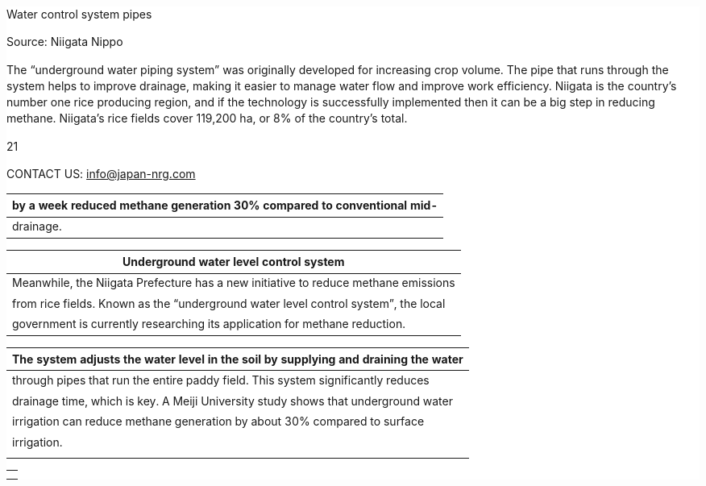 












Water control
system pipes

Source: Niigata Nippo



The “underground water piping system” was originally developed for increasing crop
volume. The pipe that runs through the system helps to improve drainage, making it
easier to manage water flow and improve work efficiency. Niigata is the country’s
number one rice producing region, and if the technology is successfully implemented
then it can be a big step in reducing methane. Niigata’s rice fields cover 119,200 ha,
or 8% of the country’s total.










21


CONTACT  US: info@japan-nrg.com

| by a week reduced methane generation 30% compared to conventional mid- |
| --- |
| drainage. |

| Underground water level control system |
| --- |
| Meanwhile, the Niigata Prefecture has a new initiative to reduce methane emissions |
| from rice fields. Known as the “underground water level control system”, the local |
| government is currently researching its application for methane reduction. |

| The system adjusts the water level in the soil by supplying and draining the water |
| --- |
| through pipes that run the entire paddy field. This system significantly reduces |
| drainage time, which is key. A Meiji University study shows that underground water |
| irrigation can reduce methane generation by about 30% compared to surface |
| irrigation. |
|  |

|  |
| --- |
|  |
|  |
